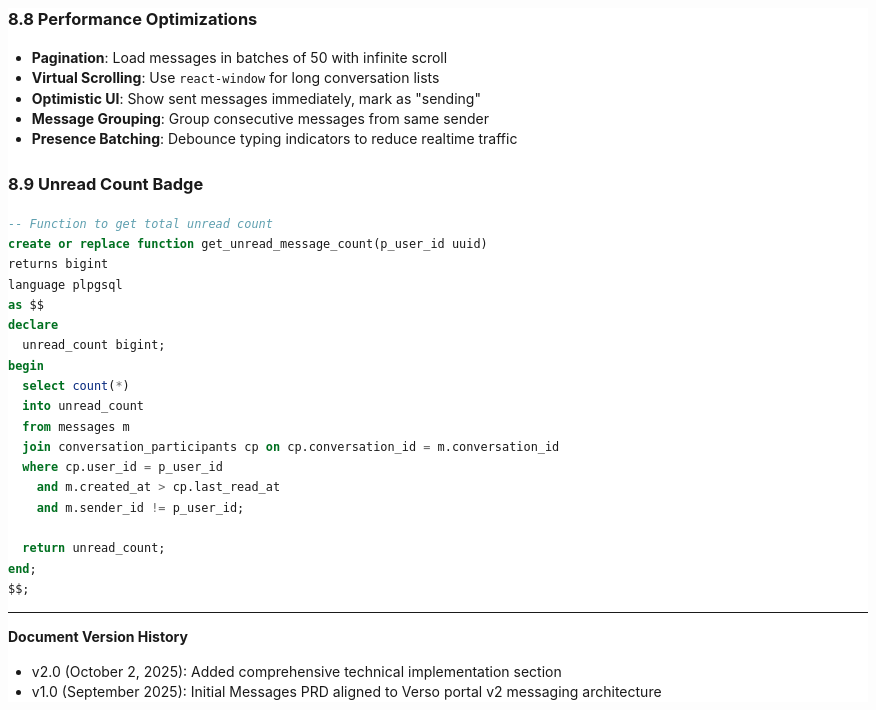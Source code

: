 ### 8.8 Performance Optimizations

- **Pagination**: Load messages in batches of 50 with infinite scroll
- **Virtual Scrolling**: Use `react-window` for long conversation lists
- **Optimistic UI**: Show sent messages immediately, mark as "sending"
- **Message Grouping**: Group consecutive messages from same sender
- **Presence Batching**: Debounce typing indicators to reduce realtime traffic

### 8.9 Unread Count Badge

```sql
-- Function to get total unread count
create or replace function get_unread_message_count(p_user_id uuid)
returns bigint
language plpgsql
as $$
declare
  unread_count bigint;
begin
  select count(*)
  into unread_count
  from messages m
  join conversation_participants cp on cp.conversation_id = m.conversation_id
  where cp.user_id = p_user_id
    and m.created_at > cp.last_read_at
    and m.sender_id != p_user_id;

  return unread_count;
end;
$$;
```

---

**Document Version History**
- v2.0 (October 2, 2025): Added comprehensive technical implementation section
- v1.0 (September 2025): Initial Messages PRD aligned to Verso portal v2 messaging architecture

